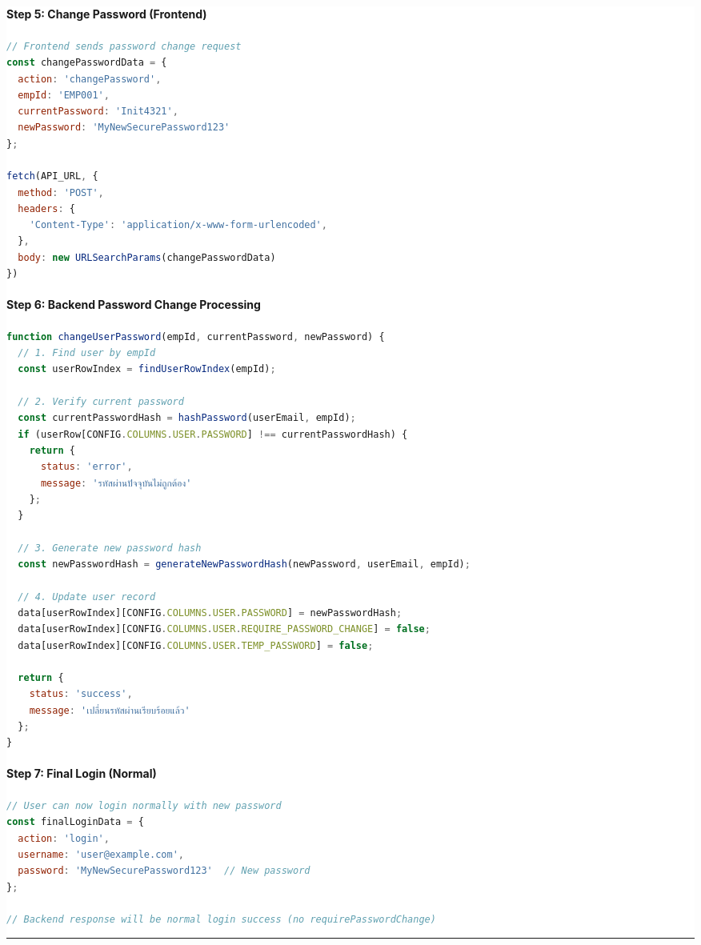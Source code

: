 #### Step 5: **Change Password (Frontend)**
```javascript
// Frontend sends password change request
const changePasswordData = {
  action: 'changePassword',
  empId: 'EMP001',
  currentPassword: 'Init4321',
  newPassword: 'MyNewSecurePassword123'
};

fetch(API_URL, {
  method: 'POST',
  headers: {
    'Content-Type': 'application/x-www-form-urlencoded',
  },
  body: new URLSearchParams(changePasswordData)
})
```

#### Step 6: **Backend Password Change Processing**
```javascript
function changeUserPassword(empId, currentPassword, newPassword) {
  // 1. Find user by empId
  const userRowIndex = findUserRowIndex(empId);
  
  // 2. Verify current password
  const currentPasswordHash = hashPassword(userEmail, empId);
  if (userRow[CONFIG.COLUMNS.USER.PASSWORD] !== currentPasswordHash) {
    return {
      status: 'error',
      message: 'รหัสผ่านปัจจุบันไม่ถูกต้อง'
    };
  }
  
  // 3. Generate new password hash
  const newPasswordHash = generateNewPasswordHash(newPassword, userEmail, empId);
  
  // 4. Update user record
  data[userRowIndex][CONFIG.COLUMNS.USER.PASSWORD] = newPasswordHash;
  data[userRowIndex][CONFIG.COLUMNS.USER.REQUIRE_PASSWORD_CHANGE] = false;
  data[userRowIndex][CONFIG.COLUMNS.USER.TEMP_PASSWORD] = false;
  
  return {
    status: 'success',
    message: 'เปลี่ยนรหัสผ่านเรียบร้อยแล้ว'
  };
}
```

#### Step 7: **Final Login (Normal)**
```javascript
// User can now login normally with new password
const finalLoginData = {
  action: 'login',
  username: 'user@example.com',
  password: 'MyNewSecurePassword123'  // New password
};

// Backend response will be normal login success (no requirePasswordChange)
```

---